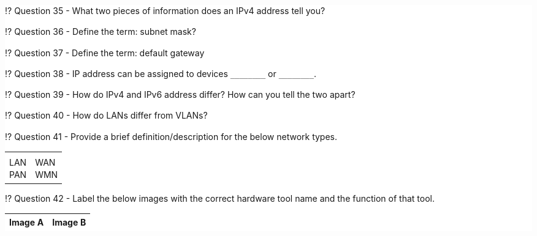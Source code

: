 :interrobang: Question 35 - What two pieces of information does an IPv4 address tell you? <br>

:interrobang: Question 36 - Define the term: subnet mask? <br>

:interrobang: Question 37 - Define the term: default gateway <br>

:interrobang: Question 38 - IP address can be assigned to devices `________` or `________`. <br>

:interrobang: Question 39 - How do IPv4 and IPv6 address differ? How can you tell the two apart? <br>

:interrobang: Question 40 - How do LANs differ from VLANs?<br>

:interrobang: Question 41 - Provide a brief definition/description for the below network types. <br>

<table border="0">
 <tr>
    <td><b style="font-size:30px"></b></td>
    <td><b style="font-size:30px"></b></td>
 </tr>
 <tr>
    <td> LAN <br> PAN  </td>
    <td>WAN<br> WMN   </td>
 </tr>
</table>

:interrobang: Question 42 - Label the below images with the correct hardware tool name and the function of that tool. <br>

| Image A             |  Image B |
:-------------------------:|:-------------------------: